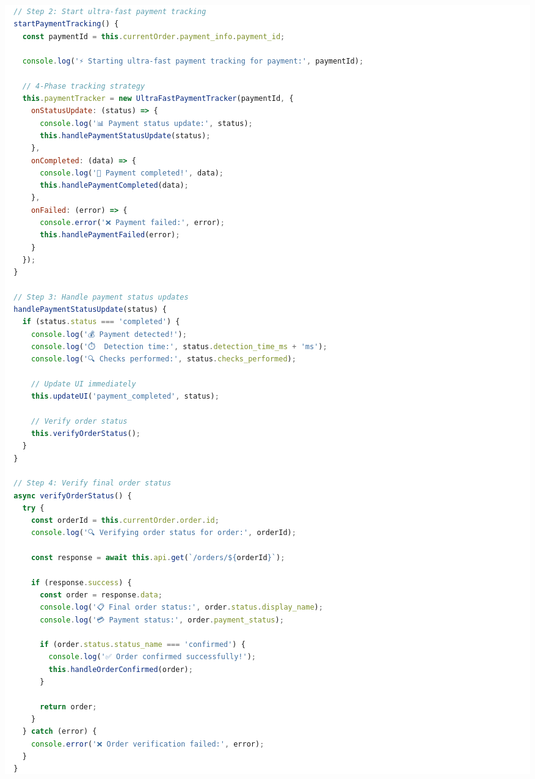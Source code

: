```javascript
  // Step 2: Start ultra-fast payment tracking
  startPaymentTracking() {
    const paymentId = this.currentOrder.payment_info.payment_id;

    console.log('⚡ Starting ultra-fast payment tracking for payment:', paymentId);

    // 4-Phase tracking strategy
    this.paymentTracker = new UltraFastPaymentTracker(paymentId, {
      onStatusUpdate: (status) => {
        console.log('📊 Payment status update:', status);
        this.handlePaymentStatusUpdate(status);
      },
      onCompleted: (data) => {
        console.log('🎉 Payment completed!', data);
        this.handlePaymentCompleted(data);
      },
      onFailed: (error) => {
        console.error('❌ Payment failed:', error);
        this.handlePaymentFailed(error);
      }
    });
  }

  // Step 3: Handle payment status updates
  handlePaymentStatusUpdate(status) {
    if (status.status === 'completed') {
      console.log('💰 Payment detected!');
      console.log('⏱️  Detection time:', status.detection_time_ms + 'ms');
      console.log('🔍 Checks performed:', status.checks_performed);

      // Update UI immediately
      this.updateUI('payment_completed', status);

      // Verify order status
      this.verifyOrderStatus();
    }
  }

  // Step 4: Verify final order status
  async verifyOrderStatus() {
    try {
      const orderId = this.currentOrder.order.id;
      console.log('🔍 Verifying order status for order:', orderId);

      const response = await this.api.get(`/orders/${orderId}`);

      if (response.success) {
        const order = response.data;
        console.log('📋 Final order status:', order.status.display_name);
        console.log('💳 Payment status:', order.payment_status);

        if (order.status.status_name === 'confirmed') {
          console.log('✅ Order confirmed successfully!');
          this.handleOrderConfirmed(order);
        }

        return order;
      }
    } catch (error) {
      console.error('❌ Order verification failed:', error);
    }
  }

```